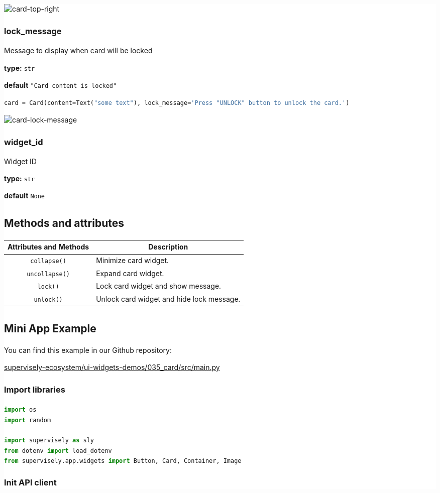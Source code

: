 ![card-top-right](https://user-images.githubusercontent.com/79905215/220179093-c6f870f6-8c5f-4cb2-ac08-28a0d51efd63.png)

### lock_message

Message to display when card will be locked

**type:** `str`

**default** `"Card content is locked"`

```python
card = Card(content=Text("some text"), lock_message='Press "UNLOCK" button to unlock the card.')
```

![card-lock-message](https://user-images.githubusercontent.com/79905215/220178542-f589a5f4-5ffc-437d-b0ed-5863a6d8d64b.png)

### widget_id

Widget ID

**type:** `str`

**default** `None`

## Methods and attributes

| Attributes and Methods | Description                               |
| :--------------------: | ----------------------------------------- |
|      `collapse()`      | Minimize card widget.                     |
|     `uncollapse()`     | Expand card widget.                       |
|        `lock()`        | Lock card widget and show message.        |
|       `unlock()`       | Unlock card widget and hide lock message. |

## Mini App Example

You can find this example in our Github repository:

[supervisely-ecosystem/ui-widgets-demos/035_card/src/main.py](https://github.com/supervisely-ecosystem/ui-widgets-demos/blob/master/035_card/src/main.py)

### Import libraries

```python
import os
import random

import supervisely as sly
from dotenv import load_dotenv
from supervisely.app.widgets import Button, Card, Container, Image
```

### Init API client
